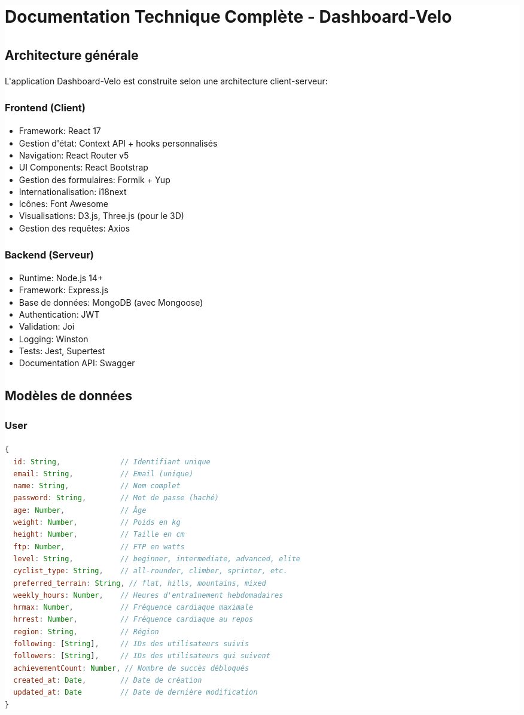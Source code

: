 # Documentation Technique Complète - Dashboard-Velo

## Architecture générale

L'application Dashboard-Velo est construite selon une architecture client-serveur:

### Frontend (Client)
- Framework: React 17
- Gestion d'état: Context API + hooks personnalisés
- Navigation: React Router v5
- UI Components: React Bootstrap
- Gestion des formulaires: Formik + Yup
- Internationalisation: i18next
- Icônes: Font Awesome
- Visualisations: D3.js, Three.js (pour le 3D)
- Gestion des requêtes: Axios

### Backend (Serveur)
- Runtime: Node.js 14+
- Framework: Express.js
- Base de données: MongoDB (avec Mongoose)
- Authentication: JWT
- Validation: Joi
- Logging: Winston
- Tests: Jest, Supertest
- Documentation API: Swagger

## Modèles de données

### User
```javascript
{
  id: String,              // Identifiant unique
  email: String,           // Email (unique)
  name: String,            // Nom complet
  password: String,        // Mot de passe (haché)
  age: Number,             // Âge
  weight: Number,          // Poids en kg
  height: Number,          // Taille en cm
  ftp: Number,             // FTP en watts
  level: String,           // beginner, intermediate, advanced, elite
  cyclist_type: String,    // all-rounder, climber, sprinter, etc.
  preferred_terrain: String, // flat, hills, mountains, mixed
  weekly_hours: Number,    // Heures d'entraînement hebdomadaires
  hrmax: Number,           // Fréquence cardiaque maximale
  hrrest: Number,          // Fréquence cardiaque au repos
  region: String,          // Région
  following: [String],     // IDs des utilisateurs suivis
  followers: [String],     // IDs des utilisateurs qui suivent
  achievementCount: Number, // Nombre de succès débloqués
  created_at: Date,        // Date de création
  updated_at: Date         // Date de dernière modification
}
```
